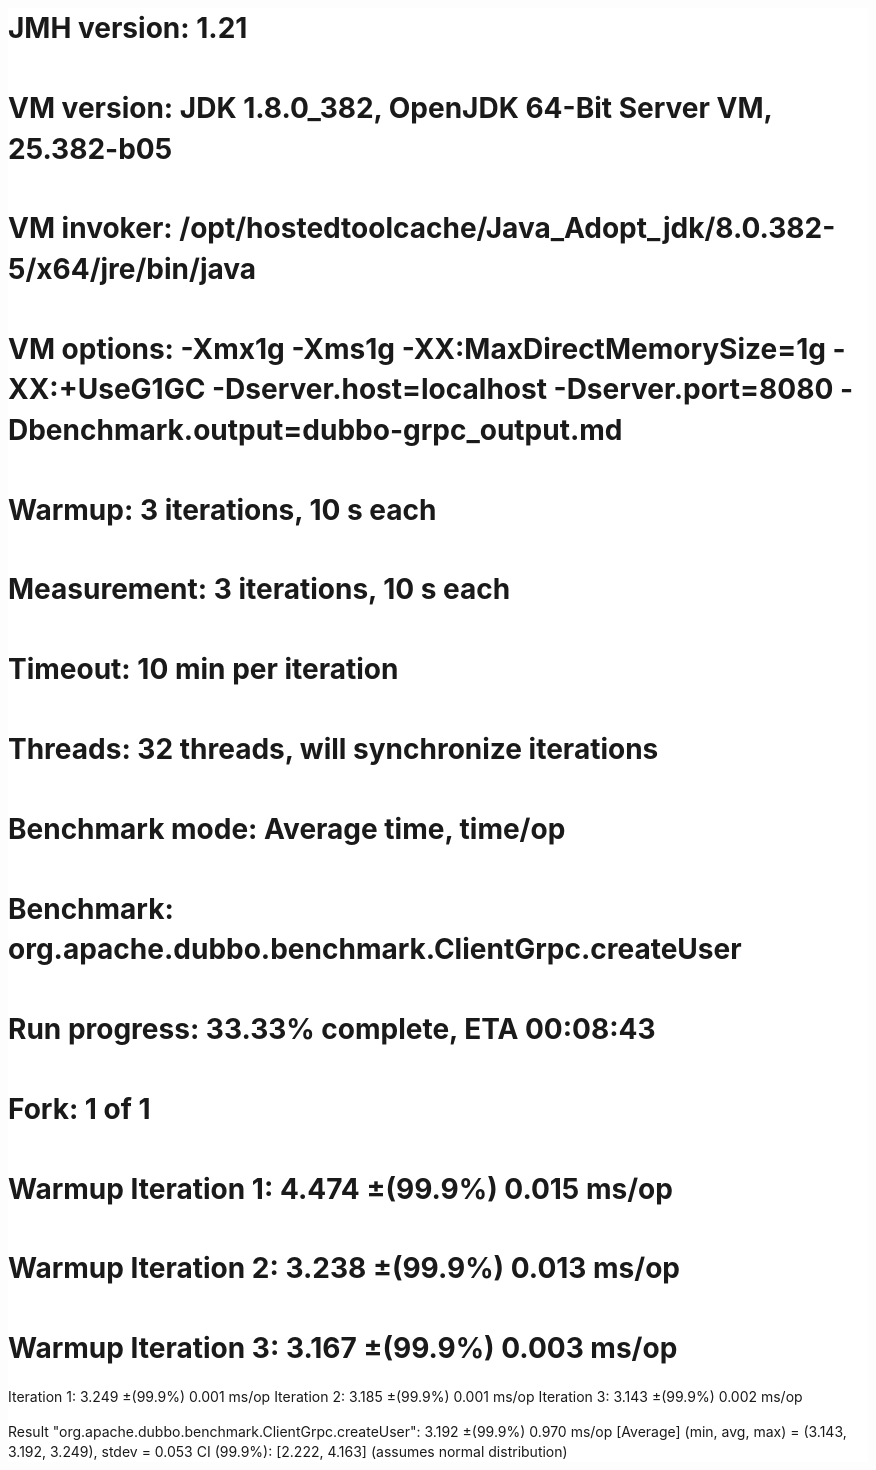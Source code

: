 
# JMH version: 1.21
# VM version: JDK 1.8.0_382, OpenJDK 64-Bit Server VM, 25.382-b05
# VM invoker: /opt/hostedtoolcache/Java_Adopt_jdk/8.0.382-5/x64/jre/bin/java
# VM options: -Xmx1g -Xms1g -XX:MaxDirectMemorySize=1g -XX:+UseG1GC -Dserver.host=localhost -Dserver.port=8080 -Dbenchmark.output=dubbo-grpc_output.md
# Warmup: 3 iterations, 10 s each
# Measurement: 3 iterations, 10 s each
# Timeout: 10 min per iteration
# Threads: 32 threads, will synchronize iterations
# Benchmark mode: Average time, time/op
# Benchmark: org.apache.dubbo.benchmark.ClientGrpc.createUser

# Run progress: 33.33% complete, ETA 00:08:43
# Fork: 1 of 1
# Warmup Iteration   1: 4.474 ±(99.9%) 0.015 ms/op
# Warmup Iteration   2: 3.238 ±(99.9%) 0.013 ms/op
# Warmup Iteration   3: 3.167 ±(99.9%) 0.003 ms/op
Iteration   1: 3.249 ±(99.9%) 0.001 ms/op
Iteration   2: 3.185 ±(99.9%) 0.001 ms/op
Iteration   3: 3.143 ±(99.9%) 0.002 ms/op


Result "org.apache.dubbo.benchmark.ClientGrpc.createUser":
  3.192 ±(99.9%) 0.970 ms/op [Average]
  (min, avg, max) = (3.143, 3.192, 3.249), stdev = 0.053
  CI (99.9%): [2.222, 4.163] (assumes normal distribution)
